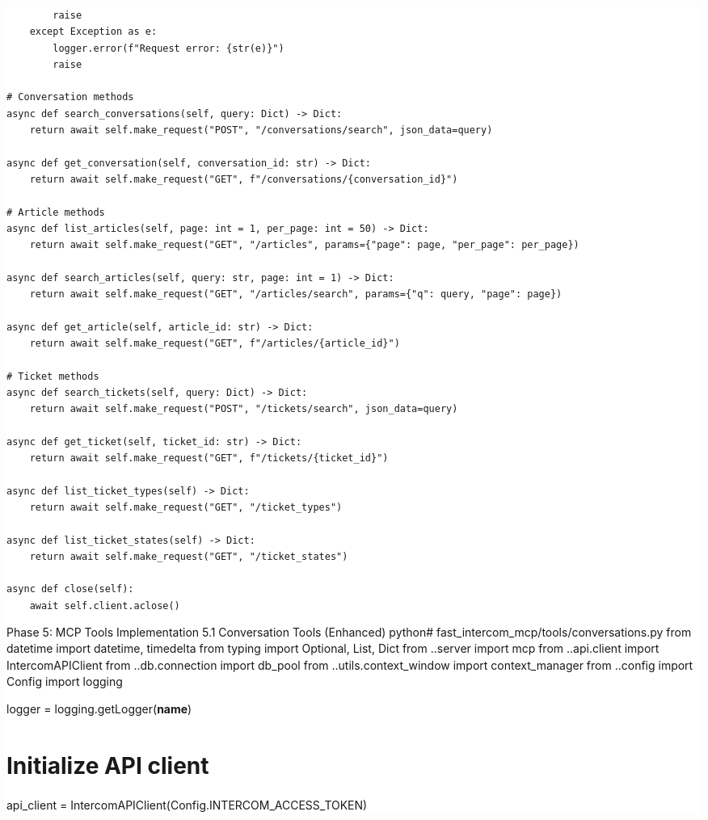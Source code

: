             raise
        except Exception as e:
            logger.error(f"Request error: {str(e)}")
            raise
    
    # Conversation methods
    async def search_conversations(self, query: Dict) -> Dict:
        return await self.make_request("POST", "/conversations/search", json_data=query)
    
    async def get_conversation(self, conversation_id: str) -> Dict:
        return await self.make_request("GET", f"/conversations/{conversation_id}")
    
    # Article methods
    async def list_articles(self, page: int = 1, per_page: int = 50) -> Dict:
        return await self.make_request("GET", "/articles", params={"page": page, "per_page": per_page})
    
    async def search_articles(self, query: str, page: int = 1) -> Dict:
        return await self.make_request("GET", "/articles/search", params={"q": query, "page": page})
    
    async def get_article(self, article_id: str) -> Dict:
        return await self.make_request("GET", f"/articles/{article_id}")
    
    # Ticket methods
    async def search_tickets(self, query: Dict) -> Dict:
        return await self.make_request("POST", "/tickets/search", json_data=query)
    
    async def get_ticket(self, ticket_id: str) -> Dict:
        return await self.make_request("GET", f"/tickets/{ticket_id}")
    
    async def list_ticket_types(self) -> Dict:
        return await self.make_request("GET", "/ticket_types")
    
    async def list_ticket_states(self) -> Dict:
        return await self.make_request("GET", "/ticket_states")
    
    async def close(self):
        await self.client.aclose()
Phase 5: MCP Tools Implementation
5.1 Conversation Tools (Enhanced)
python# fast_intercom_mcp/tools/conversations.py
from datetime import datetime, timedelta
from typing import Optional, List, Dict
from ..server import mcp
from ..api.client import IntercomAPIClient
from ..db.connection import db_pool
from ..utils.context_window import context_manager
from ..config import Config
import logging

logger = logging.getLogger(__name__)

# Initialize API client
api_client = IntercomAPIClient(Config.INTERCOM_ACCESS_TOKEN)
